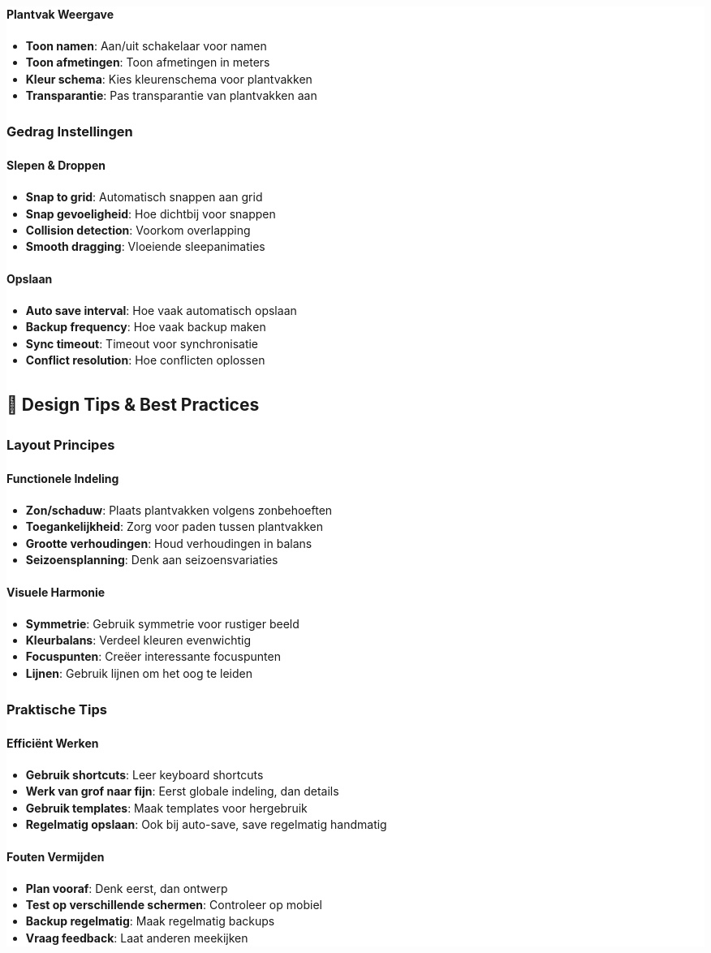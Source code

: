 #### Plantvak Weergave
- **Toon namen**: Aan/uit schakelaar voor namen
- **Toon afmetingen**: Toon afmetingen in meters
- **Kleur schema**: Kies kleurenschema voor plantvakken
- **Transparantie**: Pas transparantie van plantvakken aan

### Gedrag Instellingen

#### Slepen & Droppen
- **Snap to grid**: Automatisch snappen aan grid
- **Snap gevoeligheid**: Hoe dichtbij voor snappen
- **Collision detection**: Voorkom overlapping
- **Smooth dragging**: Vloeiende sleepanimaties

#### Opslaan
- **Auto save interval**: Hoe vaak automatisch opslaan
- **Backup frequency**: Hoe vaak backup maken
- **Sync timeout**: Timeout voor synchronisatie
- **Conflict resolution**: Hoe conflicten oplossen

## 🎨 Design Tips & Best Practices

### Layout Principes

#### Functionele Indeling
- **Zon/schaduw**: Plaats plantvakken volgens zonbehoeften
- **Toegankelijkheid**: Zorg voor paden tussen plantvakken
- **Grootte verhoudingen**: Houd verhoudingen in balans
- **Seizoensplanning**: Denk aan seizoensvariaties

#### Visuele Harmonie
- **Symmetrie**: Gebruik symmetrie voor rustiger beeld
- **Kleurbalans**: Verdeel kleuren evenwichtig
- **Focuspunten**: Creëer interessante focuspunten
- **Lijnen**: Gebruik lijnen om het oog te leiden

### Praktische Tips

#### Efficiënt Werken
- **Gebruik shortcuts**: Leer keyboard shortcuts
- **Werk van grof naar fijn**: Eerst globale indeling, dan details
- **Gebruik templates**: Maak templates voor hergebruik
- **Regelmatig opslaan**: Ook bij auto-save, save regelmatig handmatig

#### Fouten Vermijden
- **Plan vooraf**: Denk eerst, dan ontwerp
- **Test op verschillende schermen**: Controleer op mobiel
- **Backup regelmatig**: Maak regelmatig backups
- **Vraag feedback**: Laat anderen meekijken
